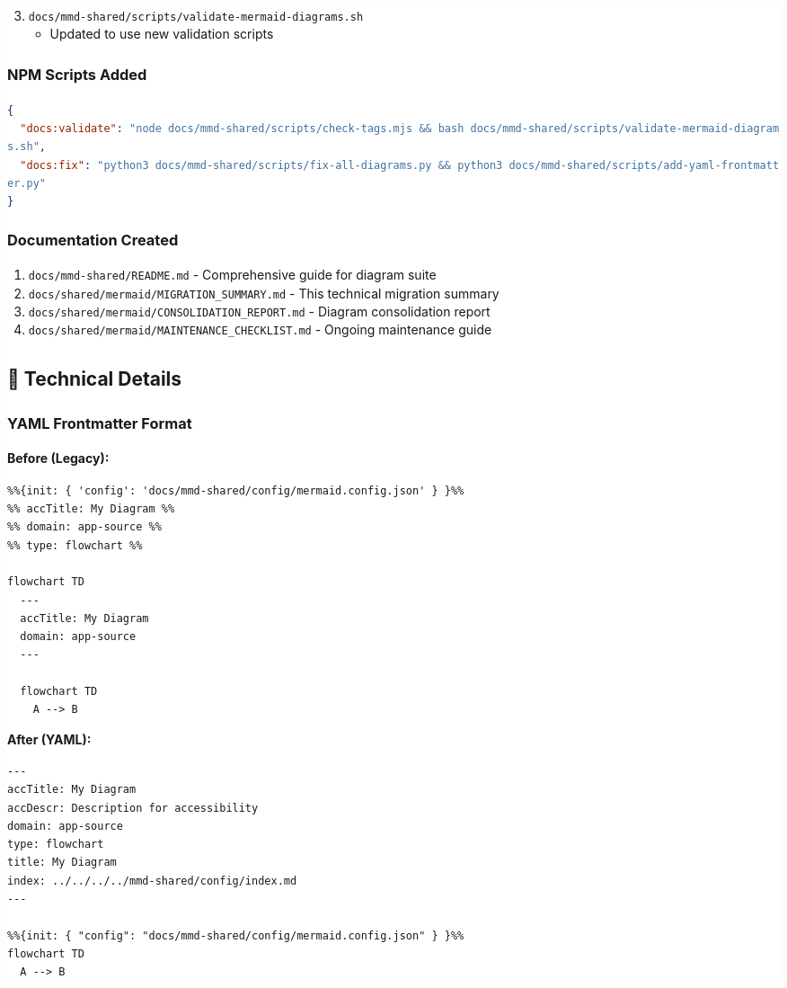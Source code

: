 3. `docs/mmd-shared/scripts/validate-mermaid-diagrams.sh`
   - Updated to use new validation scripts

### NPM Scripts Added

```json
{
  "docs:validate": "node docs/mmd-shared/scripts/check-tags.mjs && bash docs/mmd-shared/scripts/validate-mermaid-diagrams.sh",
  "docs:fix": "python3 docs/mmd-shared/scripts/fix-all-diagrams.py && python3 docs/mmd-shared/scripts/add-yaml-frontmatter.py"
}
```

### Documentation Created

1. `docs/mmd-shared/README.md` - Comprehensive guide for diagram suite
2. `docs/shared/mermaid/MIGRATION_SUMMARY.md` - This technical migration summary
3. `docs/shared/mermaid/CONSOLIDATION_REPORT.md` - Diagram consolidation report
4. `docs/shared/mermaid/MAINTENANCE_CHECKLIST.md` - Ongoing maintenance guide

## 🔧 Technical Details

### YAML Frontmatter Format

**Before (Legacy):**

```mermaid
%%{init: { 'config': 'docs/mmd-shared/config/mermaid.config.json' } }%%
%% accTitle: My Diagram %%
%% domain: app-source %%
%% type: flowchart %%

flowchart TD
  ---
  accTitle: My Diagram
  domain: app-source
  ---

  flowchart TD
    A --> B
```

**After (YAML):**

```mermaid
---
accTitle: My Diagram
accDescr: Description for accessibility
domain: app-source
type: flowchart
title: My Diagram
index: ../../../../mmd-shared/config/index.md
---

%%{init: { "config": "docs/mmd-shared/config/mermaid.config.json" } }%%
flowchart TD
  A --> B
```
